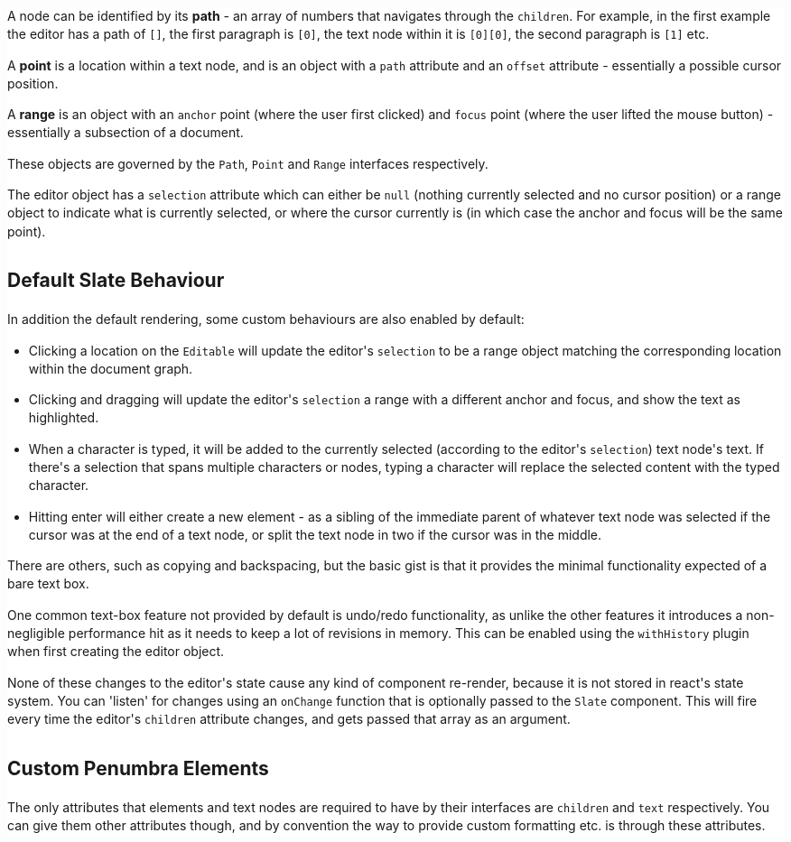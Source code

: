 A node can be identified by its **path** - an array of numbers that navigates through the `children`.
For example, in the first example the editor has a path of `[]`, the first paragraph is `[0]`, the text node within it is `[0][0]`, the second paragraph is `[1]` etc.

A **point** is a location within a text node, and is an object with a `path` attribute and an `offset` attribute - essentially a possible cursor position.

A **range** is an object with an `anchor` point (where the user first clicked) and `focus` point (where the user lifted the mouse button) - essentially a subsection of a document.

These objects are governed by the `Path`, `Point` and `Range` interfaces respectively.

The editor object has a `selection` attribute which can either be `null` (nothing currently selected and no cursor position) or a range object to indicate what is currently selected, or where the cursor currently is (in which case the anchor and focus will be the same point).

## Default Slate Behaviour

In addition the default rendering, some custom behaviours are also enabled by default:

- Clicking a location on the `Editable` will update the editor's `selection` to be a range object matching the corresponding location within the document graph.
- Clicking and dragging will update the editor's `selection` a range with a different anchor and focus, and show the text as highlighted.

- When a character is typed, it will be added to the currently selected (according to the editor's `selection`) text node's text.
If there's a selection that spans multiple characters or nodes, typing a character will replace the selected content with the typed character.
- Hitting enter will either create a new element - as a sibling of the immediate parent of whatever text node was selected if the cursor was at the end of a text node, or split the text node in two if the cursor was in the middle.

There are others, such as copying and backspacing, but the basic gist is that it provides the minimal functionality expected of a bare text box.

One common text-box feature not provided by default is undo/redo functionality, as unlike the other features it introduces a non-negligible performance hit as it needs to keep a lot of revisions in memory.
This can be enabled using the `withHistory` plugin when first creating the editor object.

None of these changes to the editor's state cause any kind of component re-render, because it is not stored in react's state system.
You can 'listen' for changes using an `onChange` function that is optionally passed to the `Slate` component.
This will fire every time the editor's `children` attribute changes, and gets passed that array as an argument.

## Custom Penumbra Elements

The only attributes that elements and text nodes are required to have by their interfaces are `children` and `text` respectively.
You can give them other attributes though, and by convention the way to provide custom formatting etc. is through these attributes.
